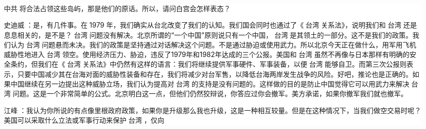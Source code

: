   <ok href="/term/1059">
   中共
  </ok>
  将合法占领这些岛屿，那是他们的原话。所以，请问白宫会怎样表态？
 </p>
 <p>
  <ok href="/term/141732">
   史迪威
  </ok>
  ：是，有几件事。在 1979 年，我们确实从台北改变了我们的认知。我们国会同时也通过了《
  <ok href="/term/551150">
   台湾
  </ok>
  关系法》，说明我们和
  <ok href="/term/551150">
   台湾
  </ok>
  还是息息相关的，是不是？
  <ok href="/term/551150">
   台湾
  </ok>
  问题没有解决。北京所谓的“一个中国”原则说只有一个中国，
  <ok href="/term/551150">
   台湾
  </ok>
  是其领土的一部分。这不是我们的政策。我们认为
  <ok href="/term/551150">
   台湾
  </ok>
  问题悬而未决。我们的政策是坚持通过对话解决这个问题。不是通过胁迫或使用武力。所以北京今天正在做什么，用军用飞机威胁性地进入
  <ok href="/term/551150">
   台湾
  </ok>
  领空。使用经济压力、胁迫，违反了1979年和1982年达成的三个公报。美国和
  <ok href="/term/551150">
   台湾
  </ok>
  虽然不再像与日本那样有明确的安全条约，但我们在《
  <ok href="/term/551150">
   台湾
  </ok>
  关系法》中仍然有这样的语言：我们将继续提供军事硬件、军事装备，以便
  <ok href="/term/551150">
   台湾
  </ok>
  能够自卫。而第三次公报则表示，只要中国减少其在台海对面的威胁性装备和存在，我们将减少对台军售，以降低台海两岸发生战争的风险。好吧，推论也是正确的。如果中国继续在另一边提出这种威胁立场，我们认为提高对
  <ok href="/term/551150">
   台湾
  </ok>
  的支持是没有问题的。这样做的目的是防止中国觉得它可以用武力来解决
  <ok href="/term/551150">
   台湾
  </ok>
  问题。这是一个非常简单的公式。北京明白这一点，但他们仍然狡辩说，你答应过你会撤军。美方承诺，如果你撤军我们就也撤军。
 </p>
 <p>
  <ok href="/term/3461">
   江峰
  </ok>
  ：我认为你所说的有点像里根政府政策，如果你是升级那么我也升级，这是一种相互较量。但是在这种情况下，当我们做空交易时呢？美国可以采取什么立法或军事行动来保护
  <ok href="/term/551150">
   台湾
  </ok>
  ，仅向